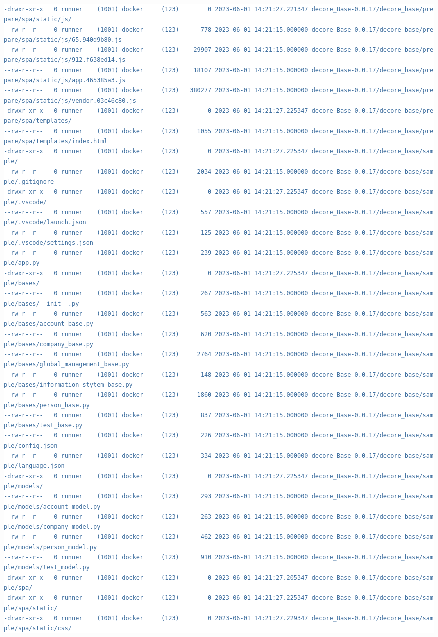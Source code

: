 ```diff
-drwxr-xr-x   0 runner    (1001) docker     (123)        0 2023-06-01 14:21:27.221347 decore_Base-0.0.17/decore_base/prepare/spa/static/js/
--rw-r--r--   0 runner    (1001) docker     (123)      778 2023-06-01 14:21:15.000000 decore_Base-0.0.17/decore_base/prepare/spa/static/js/65.940d9b80.js
--rw-r--r--   0 runner    (1001) docker     (123)    29907 2023-06-01 14:21:15.000000 decore_Base-0.0.17/decore_base/prepare/spa/static/js/912.f638ed14.js
--rw-r--r--   0 runner    (1001) docker     (123)    18107 2023-06-01 14:21:15.000000 decore_Base-0.0.17/decore_base/prepare/spa/static/js/app.465385a3.js
--rw-r--r--   0 runner    (1001) docker     (123)   380277 2023-06-01 14:21:15.000000 decore_Base-0.0.17/decore_base/prepare/spa/static/js/vendor.03c46c80.js
-drwxr-xr-x   0 runner    (1001) docker     (123)        0 2023-06-01 14:21:27.225347 decore_Base-0.0.17/decore_base/prepare/spa/templates/
--rw-r--r--   0 runner    (1001) docker     (123)     1055 2023-06-01 14:21:15.000000 decore_Base-0.0.17/decore_base/prepare/spa/templates/index.html
-drwxr-xr-x   0 runner    (1001) docker     (123)        0 2023-06-01 14:21:27.225347 decore_Base-0.0.17/decore_base/sample/
--rw-r--r--   0 runner    (1001) docker     (123)     2034 2023-06-01 14:21:15.000000 decore_Base-0.0.17/decore_base/sample/.gitignore
-drwxr-xr-x   0 runner    (1001) docker     (123)        0 2023-06-01 14:21:27.225347 decore_Base-0.0.17/decore_base/sample/.vscode/
--rw-r--r--   0 runner    (1001) docker     (123)      557 2023-06-01 14:21:15.000000 decore_Base-0.0.17/decore_base/sample/.vscode/launch.json
--rw-r--r--   0 runner    (1001) docker     (123)      125 2023-06-01 14:21:15.000000 decore_Base-0.0.17/decore_base/sample/.vscode/settings.json
--rw-r--r--   0 runner    (1001) docker     (123)      239 2023-06-01 14:21:15.000000 decore_Base-0.0.17/decore_base/sample/app.py
-drwxr-xr-x   0 runner    (1001) docker     (123)        0 2023-06-01 14:21:27.225347 decore_Base-0.0.17/decore_base/sample/bases/
--rw-r--r--   0 runner    (1001) docker     (123)      267 2023-06-01 14:21:15.000000 decore_Base-0.0.17/decore_base/sample/bases/__init__.py
--rw-r--r--   0 runner    (1001) docker     (123)      563 2023-06-01 14:21:15.000000 decore_Base-0.0.17/decore_base/sample/bases/account_base.py
--rw-r--r--   0 runner    (1001) docker     (123)      620 2023-06-01 14:21:15.000000 decore_Base-0.0.17/decore_base/sample/bases/company_base.py
--rw-r--r--   0 runner    (1001) docker     (123)     2764 2023-06-01 14:21:15.000000 decore_Base-0.0.17/decore_base/sample/bases/global_management_base.py
--rw-r--r--   0 runner    (1001) docker     (123)      148 2023-06-01 14:21:15.000000 decore_Base-0.0.17/decore_base/sample/bases/information_stytem_base.py
--rw-r--r--   0 runner    (1001) docker     (123)     1860 2023-06-01 14:21:15.000000 decore_Base-0.0.17/decore_base/sample/bases/person_base.py
--rw-r--r--   0 runner    (1001) docker     (123)      837 2023-06-01 14:21:15.000000 decore_Base-0.0.17/decore_base/sample/bases/test_base.py
--rw-r--r--   0 runner    (1001) docker     (123)      226 2023-06-01 14:21:15.000000 decore_Base-0.0.17/decore_base/sample/config.json
--rw-r--r--   0 runner    (1001) docker     (123)      334 2023-06-01 14:21:15.000000 decore_Base-0.0.17/decore_base/sample/language.json
-drwxr-xr-x   0 runner    (1001) docker     (123)        0 2023-06-01 14:21:27.225347 decore_Base-0.0.17/decore_base/sample/models/
--rw-r--r--   0 runner    (1001) docker     (123)      293 2023-06-01 14:21:15.000000 decore_Base-0.0.17/decore_base/sample/models/account_model.py
--rw-r--r--   0 runner    (1001) docker     (123)      263 2023-06-01 14:21:15.000000 decore_Base-0.0.17/decore_base/sample/models/company_model.py
--rw-r--r--   0 runner    (1001) docker     (123)      462 2023-06-01 14:21:15.000000 decore_Base-0.0.17/decore_base/sample/models/person_model.py
--rw-r--r--   0 runner    (1001) docker     (123)      910 2023-06-01 14:21:15.000000 decore_Base-0.0.17/decore_base/sample/models/test_model.py
-drwxr-xr-x   0 runner    (1001) docker     (123)        0 2023-06-01 14:21:27.205347 decore_Base-0.0.17/decore_base/sample/spa/
-drwxr-xr-x   0 runner    (1001) docker     (123)        0 2023-06-01 14:21:27.225347 decore_Base-0.0.17/decore_base/sample/spa/static/
-drwxr-xr-x   0 runner    (1001) docker     (123)        0 2023-06-01 14:21:27.229347 decore_Base-0.0.17/decore_base/sample/spa/static/css/
```